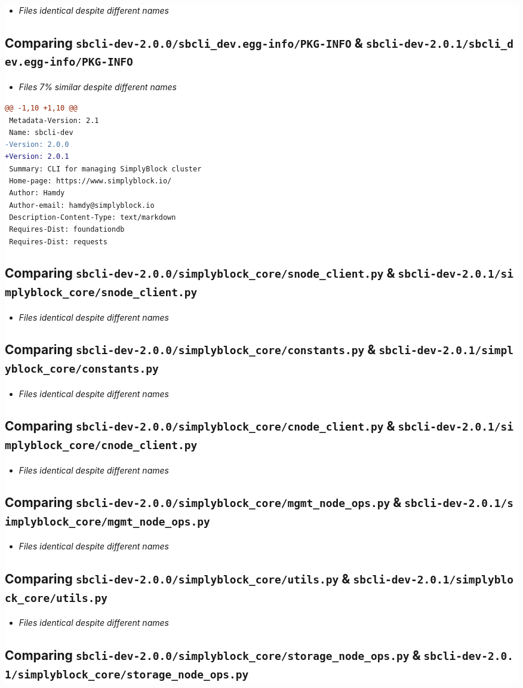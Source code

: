  * *Files identical despite different names*

## Comparing `sbcli-dev-2.0.0/sbcli_dev.egg-info/PKG-INFO` & `sbcli-dev-2.0.1/sbcli_dev.egg-info/PKG-INFO`

 * *Files 7% similar despite different names*

```diff
@@ -1,10 +1,10 @@
 Metadata-Version: 2.1
 Name: sbcli-dev
-Version: 2.0.0
+Version: 2.0.1
 Summary: CLI for managing SimplyBlock cluster
 Home-page: https://www.simplyblock.io/
 Author: Hamdy
 Author-email: hamdy@simplyblock.io
 Description-Content-Type: text/markdown
 Requires-Dist: foundationdb
 Requires-Dist: requests
```

## Comparing `sbcli-dev-2.0.0/simplyblock_core/snode_client.py` & `sbcli-dev-2.0.1/simplyblock_core/snode_client.py`

 * *Files identical despite different names*

## Comparing `sbcli-dev-2.0.0/simplyblock_core/constants.py` & `sbcli-dev-2.0.1/simplyblock_core/constants.py`

 * *Files identical despite different names*

## Comparing `sbcli-dev-2.0.0/simplyblock_core/cnode_client.py` & `sbcli-dev-2.0.1/simplyblock_core/cnode_client.py`

 * *Files identical despite different names*

## Comparing `sbcli-dev-2.0.0/simplyblock_core/mgmt_node_ops.py` & `sbcli-dev-2.0.1/simplyblock_core/mgmt_node_ops.py`

 * *Files identical despite different names*

## Comparing `sbcli-dev-2.0.0/simplyblock_core/utils.py` & `sbcli-dev-2.0.1/simplyblock_core/utils.py`

 * *Files identical despite different names*

## Comparing `sbcli-dev-2.0.0/simplyblock_core/storage_node_ops.py` & `sbcli-dev-2.0.1/simplyblock_core/storage_node_ops.py`
